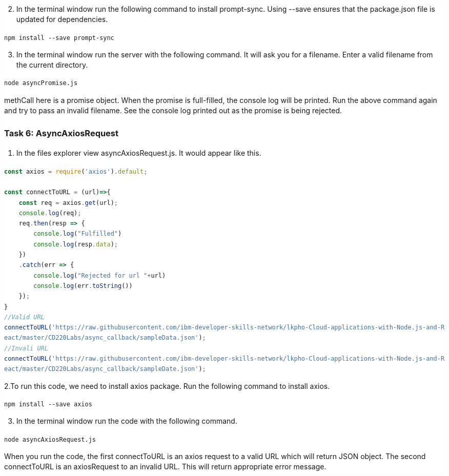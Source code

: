 2. In the terminal window run the following command to install prompt-sync. Using --save ensures that the package.json file is updated for dependencies.

```
npm install --save prompt-sync
```

3. In the terminal window run the server with the following command. It will ask you for a filename. Enter a valid filename from the current directory.

```
node asyncPromise.js
```
methCall here is a promise object. When the promise is full-filled, the console log will be printed. Run the above command again and try to pass an invalid filename. See the console log printed out as the promise is being rejected.

### Task 6: AsyncAxiosRequest

1. In the files explorer view asyncAxiosRequest.js. It would appear like this.

``` JavaScript
const axios = require('axios').default;

const connectToURL = (url)=>{
    const req = axios.get(url);
    console.log(req);
    req.then(resp => {
        console.log("Fulfilled")
        console.log(resp.data);
    })
    .catch(err => {
        console.log("Rejected for url "+url)
        console.log(err.toString())
    });
}
//Valid URL
connectToURL('https://raw.githubusercontent.com/ibm-developer-skills-network/lkpho-Cloud-applications-with-Node.js-and-React/master/CD220Labs/async_callback/sampleData.json');
//Invali URL
connectToURL('https://raw.githubusercontent.com/ibm-developer-skills-network/lkpho-Cloud-applications-with-Node.js-and-React/master/CD220Labs/async_callback/sampleDate.json');
```

2.To run this code, we need to install axios package. Run the following command to install axios.
```
npm install --save axios
```
3. In the terminal window run the code with the following command.
```
node asyncAxiosRequest.js
```

When you run the code, the first connectToURL is an axios request to a valid URL which will return JSON object. The second connectToURL is an axiosRequest to an invalid URL. This will return appropriate error message.
